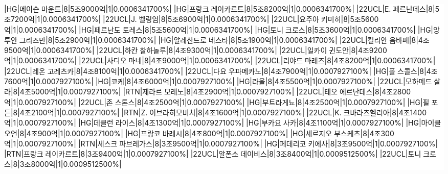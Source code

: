 |HG|메이슨 마운트|8|5조9000억|1|0.0006341700%|
|HG|프랑크 레이카르트|8|5조8200억|1|0.0006341700%|
|22UCL|E. 페르난데스|8|5조7200억|1|0.0006341700%|
|22UCL|J. 벨링엄|8|5조6900억|1|0.0006341700%|
|22UCL|요주아 키미히|8|5조5600억|1|0.0006341700%|
|HG|페르난도 토레스|8|5조5600억|1|0.0006341700%|
|HG|토니 크로스|8|5조3600억|1|0.0006341700%|
|HG|앙투안 그리즈만|8|5조2900억|1|0.0006341700%|
|HG|알레산드로 네스타|8|5조1900억|1|0.0006341700%|
|22UCL|킬리안 음바페|8|4조9500억|1|0.0006341700%|
|22UCL|하칸 찰하놀루|8|4조9300억|1|0.0006341700%|
|22UCL|일카이 귄도안|8|4조9200억|1|0.0006341700%|
|22UCL|사디오 마네|8|4조9000억|1|0.0006341700%|
|22UCL|리야드 마레즈|8|4조8200억|1|0.0006341700%|
|22UCL|레온 고레츠카|8|4조8100억|1|0.0006341700%|
|22UCL|다요 우파메카노|8|4조7900억|1|0.0007927100%|
|HG|폴 스콜스|8|4조7600억|1|0.0007927100%|
|HG|코케|8|4조6000억|1|0.0007927100%|
|HG|라울|8|4조5500억|1|0.0007927100%|
|22UCL|모하메드 살라|8|4조5000억|1|0.0007927100%|
|RTN|제라르 모레노|8|4조2900억|1|0.0007927100%|
|22UCL|테오 에르난데스|8|4조2800억|1|0.0007927100%|
|22UCL|존 스톤스|8|4조2500억|1|0.0007927100%|
|HG|부트라게뇨|8|4조2500억|1|0.0007927100%|
|HG|필 포든|8|4조2100억|1|0.0007927100%|
|RTN|Z. 이브라히모비치|8|4조1600억|1|0.0007927100%|
|22UCL|K. 크바라츠헬리아|8|4조1400억|1|0.0007927100%|
|HG|데클런 라이스|8|4조1300억|1|0.0007927100%|
|HG|부카요 사카|8|4조1100억|1|0.0007927100%|
|HG|마이클 오언|8|4조900억|1|0.0007927100%|
|HG|프랑코 바레시|8|4조800억|1|0.0007927100%|
|HG|세르지오 부스케츠|8|4조300억|1|0.0007927100%|
|RTN|세스크 파브레가스|8|3조9500억|1|0.0007927100%|
|HG|페데리코 키에사|8|3조9500억|1|0.0007927100%|
|RTN|프랑크 레이카르트|8|3조9400억|1|0.0007927100%|
|22UCL|알폰소 데이비스|8|3조8400억|1|0.0009512500%|
|22UCL|토니 크로스|8|3조8000억|1|0.0009512500%|
